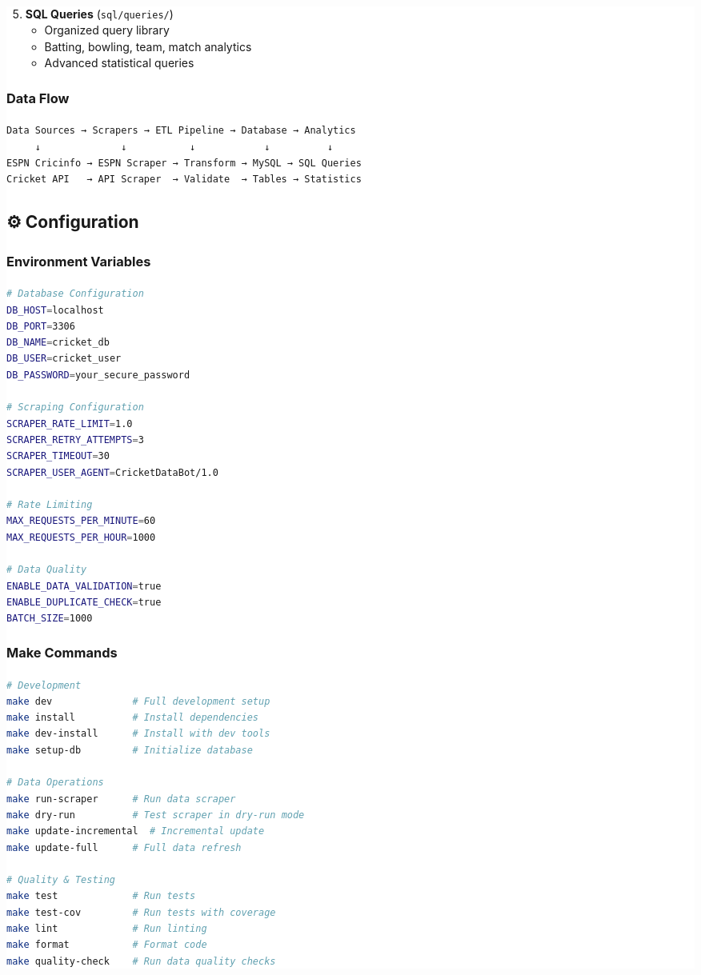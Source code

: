 5. **SQL Queries** (`sql/queries/`)
   - Organized query library
   - Batting, bowling, team, match analytics
   - Advanced statistical queries

### Data Flow

```
Data Sources → Scrapers → ETL Pipeline → Database → Analytics
     ↓              ↓           ↓            ↓          ↓
ESPN Cricinfo → ESPN Scraper → Transform → MySQL → SQL Queries
Cricket API   → API Scraper  → Validate  → Tables → Statistics
```

## ⚙️ Configuration

### Environment Variables

```bash
# Database Configuration
DB_HOST=localhost
DB_PORT=3306
DB_NAME=cricket_db
DB_USER=cricket_user
DB_PASSWORD=your_secure_password

# Scraping Configuration
SCRAPER_RATE_LIMIT=1.0
SCRAPER_RETRY_ATTEMPTS=3
SCRAPER_TIMEOUT=30
SCRAPER_USER_AGENT=CricketDataBot/1.0

# Rate Limiting
MAX_REQUESTS_PER_MINUTE=60
MAX_REQUESTS_PER_HOUR=1000

# Data Quality
ENABLE_DATA_VALIDATION=true
ENABLE_DUPLICATE_CHECK=true
BATCH_SIZE=1000
```

### Make Commands

```bash
# Development
make dev              # Full development setup
make install          # Install dependencies
make dev-install      # Install with dev tools
make setup-db         # Initialize database

# Data Operations
make run-scraper      # Run data scraper
make dry-run          # Test scraper in dry-run mode
make update-incremental  # Incremental update
make update-full      # Full data refresh

# Quality & Testing
make test             # Run tests
make test-cov         # Run tests with coverage
make lint             # Run linting
make format           # Format code
make quality-check    # Run data quality checks

```